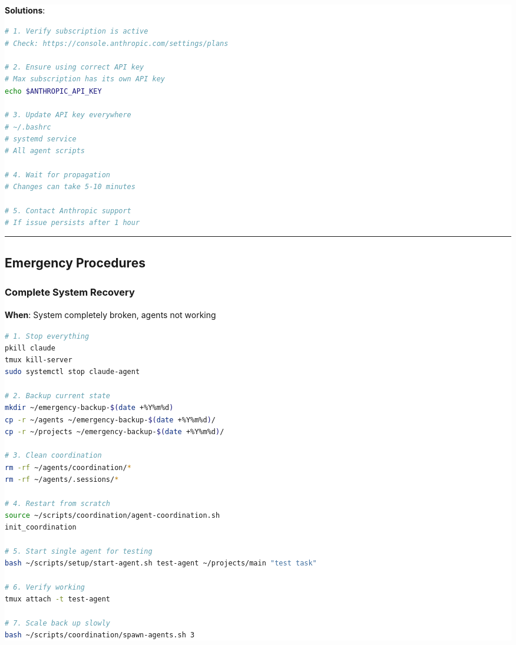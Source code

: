 **Solutions**:

```bash
# 1. Verify subscription is active
# Check: https://console.anthropic.com/settings/plans

# 2. Ensure using correct API key
# Max subscription has its own API key
echo $ANTHROPIC_API_KEY

# 3. Update API key everywhere
# ~/.bashrc
# systemd service
# All agent scripts

# 4. Wait for propagation
# Changes can take 5-10 minutes

# 5. Contact Anthropic support
# If issue persists after 1 hour
```

---

## Emergency Procedures

### Complete System Recovery

**When**: System completely broken, agents not working

```bash
# 1. Stop everything
pkill claude
tmux kill-server
sudo systemctl stop claude-agent

# 2. Backup current state
mkdir ~/emergency-backup-$(date +%Y%m%d)
cp -r ~/agents ~/emergency-backup-$(date +%Y%m%d)/
cp -r ~/projects ~/emergency-backup-$(date +%Y%m%d)/

# 3. Clean coordination
rm -rf ~/agents/coordination/*
rm -rf ~/agents/.sessions/*

# 4. Restart from scratch
source ~/scripts/coordination/agent-coordination.sh
init_coordination

# 5. Start single agent for testing
bash ~/scripts/setup/start-agent.sh test-agent ~/projects/main "test task"

# 6. Verify working
tmux attach -t test-agent

# 7. Scale back up slowly
bash ~/scripts/coordination/spawn-agents.sh 3
```
